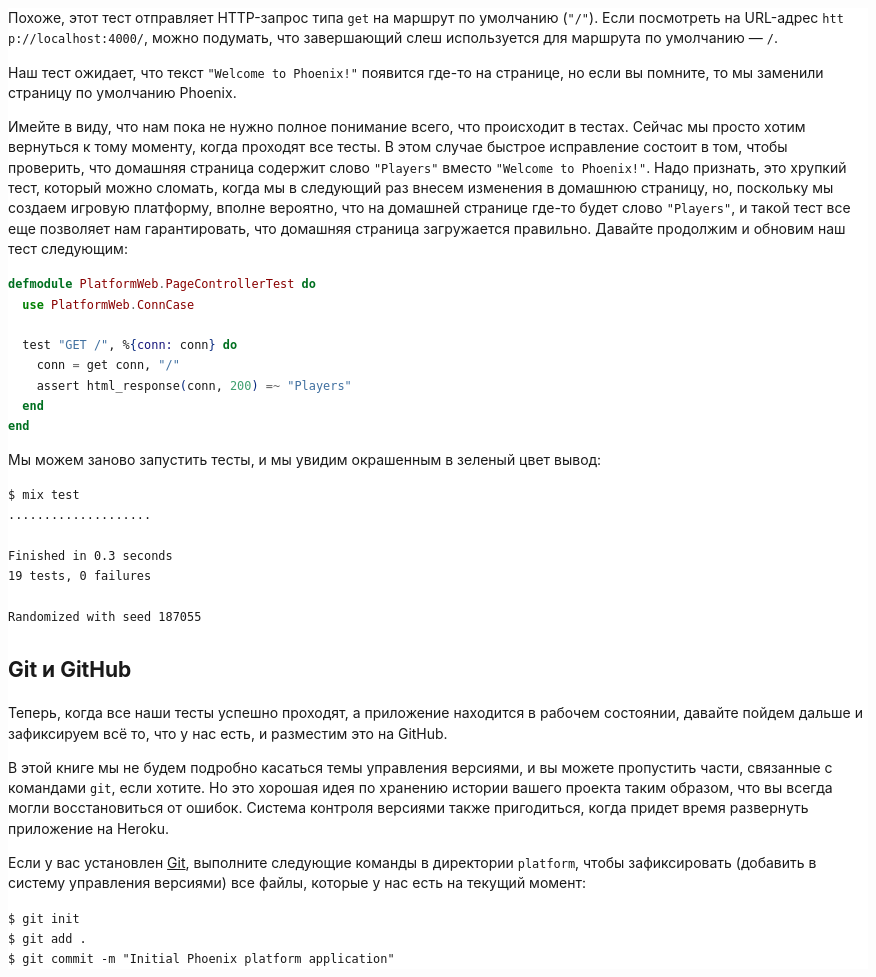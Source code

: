 Похоже, этот тест отправляет HTTP-запрос типа  `get` на маршрут по умолчанию (`"/"`). Если посмотреть на URL-адрес `http://localhost:4000/`, можно подумать, что завершающий слеш используется для маршрута по умолчанию — `/`.

Наш тест ожидает, что текст `"Welcome to Phoenix!"` появится где-то на странице, но если вы помните, то мы заменили страницу по умолчанию Phoenix.

Имейте в виду, что нам пока не нужно полное понимание всего, что происходит в тестах. Сейчас мы просто хотим вернуться к тому моменту, когда проходят все тесты. В этом случае быстрое исправление состоит в том, чтобы проверить, что домашняя страница содержит слово `"Players"` вместо `"Welcome to Phoenix!"`. Надо признать, это хрупкий тест, который можно сломать, когда мы в следующий раз внесем изменения в домашнюю страницу, но, поскольку мы создаем игровую платформу, вполне вероятно, что на домашней странице где-то будет слово `"Players"`, и такой тест все еще позволяет нам гарантировать, что домашняя страница загружается правильно. Давайте продолжим и обновим наш тест следующим:

```elixir
defmodule PlatformWeb.PageControllerTest do
  use PlatformWeb.ConnCase

  test "GET /", %{conn: conn} do
    conn = get conn, "/"
    assert html_response(conn, 200) =~ "Players"
  end
end
```

Мы можем заново запустить тесты, и мы увидим окрашенным в зеленый цвет вывод:

```shell
$ mix test
....................

Finished in 0.3 seconds
19 tests, 0 failures

Randomized with seed 187055
```

## Git и GitHub

Теперь, когда все наши тесты успешно проходят, а приложение находится в рабочем состоянии, давайте пойдем дальше и зафиксируем всё то, что у нас есть, и разместим это на GitHub.

В этой книге мы не будем подробно касаться темы управления версиями, и вы можете пропустить части, связанные с командами `git`, если хотите. Но это хорошая идея по хранению истории вашего проекта таким образом, что вы всегда могли восстановиться от ошибок. Система контроля версиями также пригодиться, когда придет время развернуть приложение на Heroku.

Если у вас установлен [Git](https://git-scm.com/), выполните следующие команды в директории `platform`, чтобы зафиксировать (добавить в систему управления версиями) все файлы, которые у нас есть на текущий момент:

```shell
$ git init
$ git add .
$ git commit -m "Initial Phoenix platform application"
```
